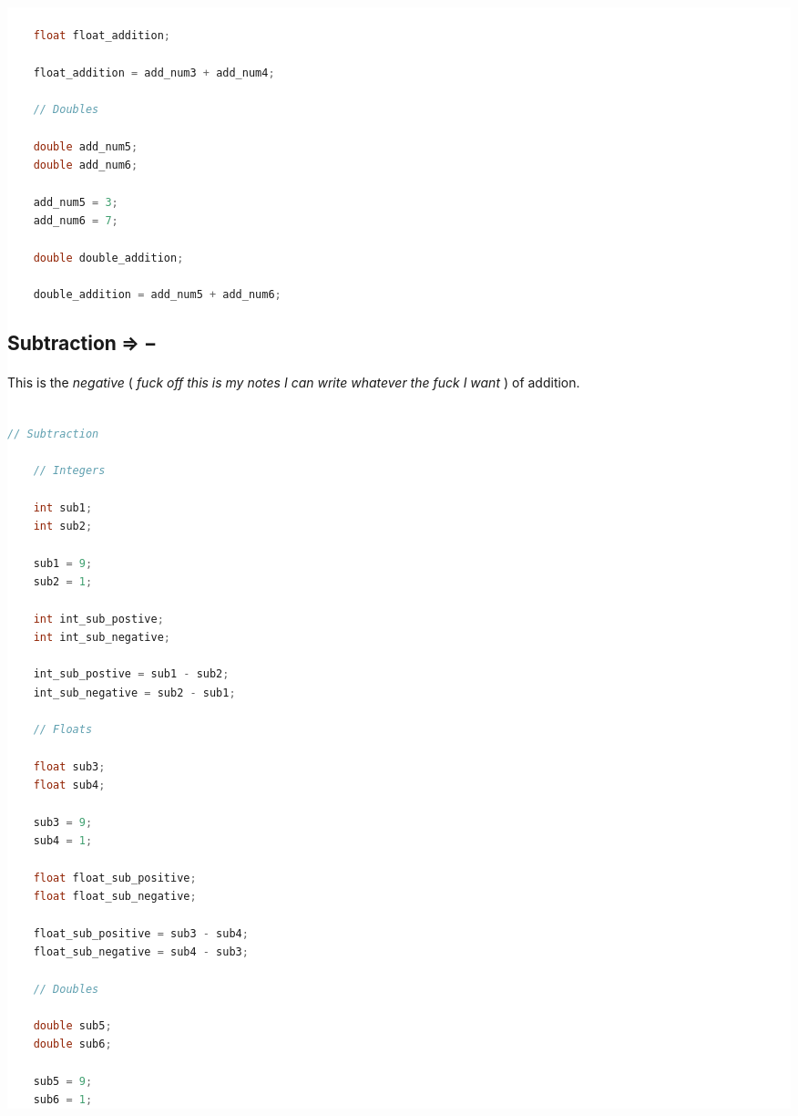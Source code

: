 ```C

    float float_addition;

    float_addition = add_num3 + add_num4;

	// Doubles

    double add_num5;
    double add_num6;

    add_num5 = 3;
    add_num6 = 7;

    double double_addition;

    double_addition = add_num5 + add_num6;

```

## Subtraction $\Rightarrow \ -$

This is the *negative* ( *fuck off this is my notes I can write whatever the fuck I want* ) of addition.

```C

// Subtraction

	// Integers

    int sub1;
    int sub2;

    sub1 = 9;
    sub2 = 1;

    int int_sub_postive;
    int int_sub_negative;

    int_sub_postive = sub1 - sub2;
    int_sub_negative = sub2 - sub1;

	// Floats

    float sub3;
    float sub4;

    sub3 = 9;
    sub4 = 1;

    float float_sub_positive;
    float float_sub_negative;

    float_sub_positive = sub3 - sub4;
    float_sub_negative = sub4 - sub3;

	// Doubles

    double sub5;
    double sub6;
  
    sub5 = 9;
    sub6 = 1;
```